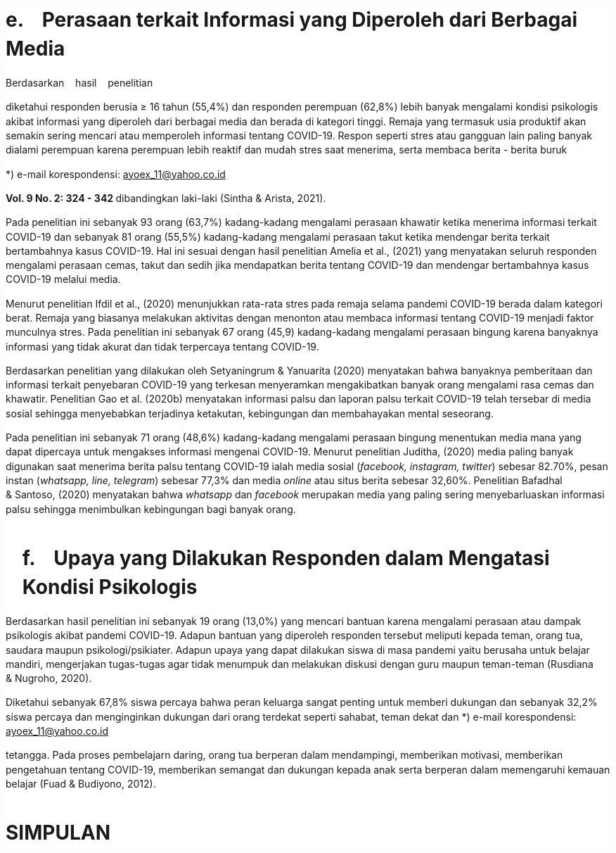 <h1><a name="bookmark17"></a><span class="font3" style="font-weight:bold;"><a name="bookmark18"></a>e. &nbsp;&nbsp;&nbsp;Perasaan terkait Informasi yang Diperoleh dari Berbagai Media</span></h1></li></ul>
<p><span class="font3">Berdasarkan &nbsp;&nbsp;&nbsp;hasil &nbsp;&nbsp;&nbsp;penelitian</span></p>
<p><span class="font3">diketahui responden berusia ≥ 16 tahun (55,4%) dan responden perempuan (62,8%) lebih banyak mengalami kondisi psikologis akibat informasi yang diperoleh dari berbagai media dan berada di kategori tinggi. Remaja yang termasuk usia produktif akan semakin sering mencari atau memperoleh informasi tentang COVID-19. Respon seperti stres atau gangguan lain paling banyak dialami perempuan karena perempuan lebih reaktif dan mudah stres saat menerima, serta membaca berita - berita buruk</span></p>
<p><span class="font2">*) e-mail korespondensi: </span><a href="mailto:ayoex_11@yahoo.co.id"><span class="font2">ayoex_11@yahoo.co.id</span></a></p>
<p><span class="font1" style="font-weight:bold;">Vol. 9 No. 2: 324 - 342 </span><span class="font3">dibandingkan laki-laki (Sintha &amp;&nbsp;Arista, 2021).</span></p>
<p><span class="font3">Pada penelitian ini sebanyak 93 orang (63,7%) kadang-kadang mengalami perasaan khawatir ketika menerima informasi terkait COVID-19 dan sebanyak 81 orang (55,5%) kadang-kadang mengalami perasaan takut ketika mendengar berita terkait bertambahnya kasus COVID-19. Hal ini sesuai dengan hasil penelitian Amelia et al., (2021) yang menyatakan seluruh responden mengalami perasaan cemas, takut dan sedih jika mendapatkan berita tentang COVID-19 dan mendengar bertambahnya kasus COVID-19 melalui media.</span></p>
<p><span class="font3">Menurut penelitian Ifdil et al., (2020) menunjukkan rata-rata stres pada remaja selama pandemi COVID-19 berada dalam kategori berat. Remaja yang biasanya melakukan aktivitas dengan menonton atau membaca informasi tentang COVID-19 menjadi faktor munculnya stres. Pada penelitian ini sebanyak 67 orang (45,9) kadang-kadang mengalami perasaan bingung karena banyaknya informasi yang tidak akurat dan tidak terpercaya tentang COVID-19.</span></p>
<p><span class="font3">Berdasarkan penelitian yang dilakukan oleh Setyaningrum &amp;&nbsp;Yanuarita (2020) menyatakan bahwa banyaknya pemberitaan dan informasi terkait penyebaran COVID-19 yang terkesan menyeramkan mengakibatkan banyak orang mengalami rasa cemas dan khawatir. Penelitian Gao et al. (2020b) menyatakan informasi palsu dan laporan palsu terkait COVID-19 telah tersebar di media sosial sehingga menyebabkan terjadinya ketakutan, kebingungan dan membahayakan mental seseorang.</span></p>
<p><span class="font3">Pada penelitian ini sebanyak 71 orang (48,6%) kadang-kadang mengalami perasaan bingung menentukan media mana yang dapat dipercaya untuk mengakses informasi mengenai COVID-19. Menurut penelitian Juditha, (2020) media paling banyak digunakan saat menerima berita palsu tentang COVID-19 ialah media sosial (</span><span class="font3" style="font-style:italic;">facebook, instagram, twitter</span><span class="font3">) sebesar 82.70%, pesan instan (</span><span class="font3" style="font-style:italic;">whatsapp, line, telegram</span><span class="font3">) sebesar 77,3% dan media </span><span class="font3" style="font-style:italic;">online</span><span class="font3"> atau situs berita sebesar 32,60%. Penelitian Bafadhal &amp;&nbsp;Santoso, (2020) menyatakan bahwa </span><span class="font3" style="font-style:italic;">whatsapp</span><span class="font3"> dan </span><span class="font3" style="font-style:italic;">facebook</span><span class="font3"> merupakan media yang paling sering menyebarluaskan informasi palsu sehingga menimbulkan kebingungan bagi banyak orang.</span></p>
<ul style="list-style:none;"><li>
<h1><a name="bookmark19"></a><span class="font3" style="font-weight:bold;"><a name="bookmark20"></a>f. &nbsp;&nbsp;&nbsp;Upaya yang Dilakukan Responden dalam Mengatasi Kondisi Psikologis</span></h1></li></ul>
<p><span class="font3">Berdasarkan hasil penelitian ini sebanyak 19 orang (13,0%) yang mencari bantuan karena mengalami perasaan atau dampak psikologis akibat pandemi COVID-19. Adapun bantuan yang diperoleh responden tersebut meliputi kepada teman, orang tua, saudara maupun psikologi/psikiater. Adapun upaya yang dapat dilakukan siswa di masa pandemi yaitu berusaha untuk belajar mandiri, mengerjakan tugas-tugas agar tidak menumpuk dan melakukan diskusi dengan guru maupun teman-teman (Rusdiana &amp;&nbsp;Nugroho, 2020).</span></p>
<p><span class="font3">Diketahui sebanyak 67,8% siswa percaya bahwa peran keluarga sangat penting untuk memberi dukungan dan sebanyak 32,2% siswa percaya dan menginginkan dukungan dari orang terdekat seperti sahabat, teman dekat dan </span><span class="font2">*) e-mail korespondensi: </span><a href="mailto:ayoex_11@yahoo.co.id"><span class="font2">ayoex_11@yahoo.co.id</span></a></p>
<p><span class="font3">tetangga. Pada proses pembelajarn daring, orang tua berperan dalam mendampingi, memberikan motivasi, memberikan pengetahuan tentang COVID-19, memberikan semangat dan dukungan kepada anak serta berperan dalam memengaruhi kemauan belajar (Fuad &amp;&nbsp;Budiyono, 2012).</span></p>
<h1><a name="bookmark21"></a><span class="font3" style="font-weight:bold;"><a name="bookmark22"></a>SIMPULAN</span></h1>